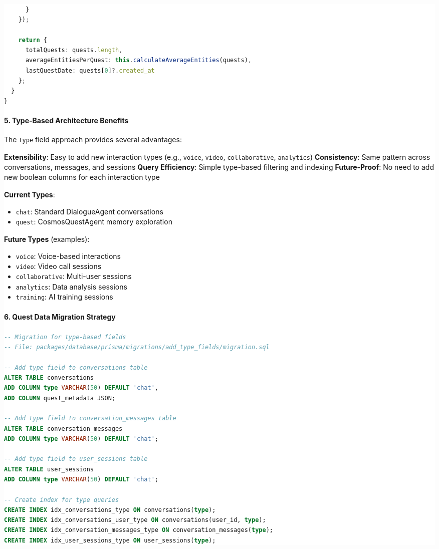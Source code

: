 ```typescript
      }
    });
    
    return {
      totalQuests: quests.length,
      averageEntitiesPerQuest: this.calculateAverageEntities(quests),
      lastQuestDate: quests[0]?.created_at
    };
  }
}
```

#### **5. Type-Based Architecture Benefits**

The `type` field approach provides several advantages:

**Extensibility**: Easy to add new interaction types (e.g., `voice`, `video`, `collaborative`, `analytics`)
**Consistency**: Same pattern across conversations, messages, and sessions
**Query Efficiency**: Simple type-based filtering and indexing
**Future-Proof**: No need to add new boolean columns for each interaction type

**Current Types**:
- `chat`: Standard DialogueAgent conversations
- `quest`: CosmosQuestAgent memory exploration

**Future Types** (examples):
- `voice`: Voice-based interactions
- `video`: Video call sessions
- `collaborative`: Multi-user sessions
- `analytics`: Data analysis sessions
- `training`: AI training sessions

#### **6. Quest Data Migration Strategy**

```sql
-- Migration for type-based fields
-- File: packages/database/prisma/migrations/add_type_fields/migration.sql

-- Add type field to conversations table
ALTER TABLE conversations 
ADD COLUMN type VARCHAR(50) DEFAULT 'chat',
ADD COLUMN quest_metadata JSON;

-- Add type field to conversation_messages table  
ALTER TABLE conversation_messages
ADD COLUMN type VARCHAR(50) DEFAULT 'chat';

-- Add type field to user_sessions table
ALTER TABLE user_sessions
ADD COLUMN type VARCHAR(50) DEFAULT 'chat';

-- Create index for type queries
CREATE INDEX idx_conversations_type ON conversations(type);
CREATE INDEX idx_conversations_user_type ON conversations(user_id, type);
CREATE INDEX idx_conversation_messages_type ON conversation_messages(type);
CREATE INDEX idx_user_sessions_type ON user_sessions(type);
```
